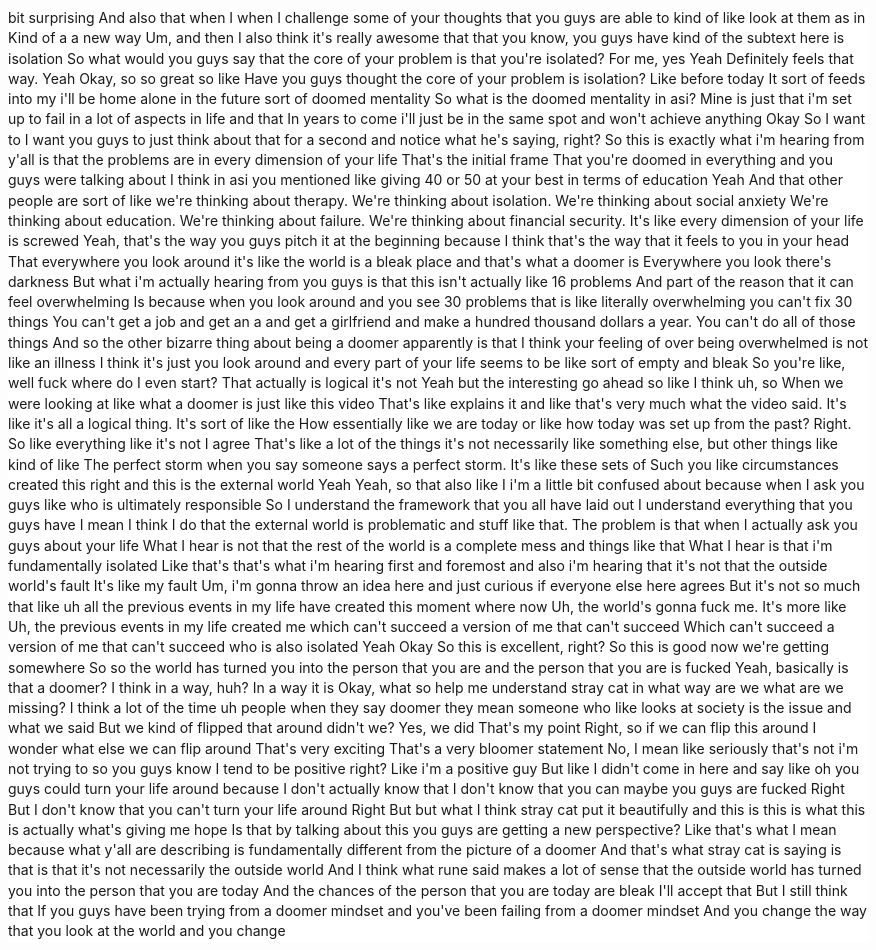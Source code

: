 bit surprising And also that when I when I challenge some of your thoughts that you guys are able to kind of like look at them as in Kind of a a new way Um, and then I also think it's really awesome that that you know, you guys have kind of the subtext here is isolation So what would you guys say that the core of your problem is that you're isolated? For me, yes Yeah Definitely feels that way. Yeah Okay, so so great so like Have you guys thought the core of your problem is isolation? Like before today It sort of feeds into my i'll be home alone in the future sort of doomed mentality So what is the doomed mentality in asi? Mine is just that i'm set up to fail in a lot of aspects in life and that In years to come i'll just be in the same spot and won't achieve anything Okay So I want to I want you guys to just think about that for a second and notice what he's saying, right? So this is exactly what i'm hearing from y'all is that the problems are in every dimension of your life That's the initial frame That you're doomed in everything and you guys were talking about I think in asi you mentioned like giving 40 or 50 at your best in terms of education Yeah And that other people are sort of like we're thinking about therapy. We're thinking about isolation. We're thinking about social anxiety We're thinking about education. We're thinking about failure. We're thinking about financial security. It's like every dimension of your life is screwed Yeah, that's the way you guys pitch it at the beginning because I think that's the way that it feels to you in your head That everywhere you look around it's like the world is a bleak place and that's what a doomer is Everywhere you look there's darkness But what i'm actually hearing from you guys is that this isn't actually like 16 problems And part of the reason that it can feel overwhelming Is because when you look around and you see 30 problems that is like literally overwhelming you can't fix 30 things You can't get a job and get an a and get a girlfriend and make a hundred thousand dollars a year. You can't do all of those things And so the other bizarre thing about being a doomer apparently is that I think your feeling of over being overwhelmed is not like an illness I think it's just you look around and every part of your life seems to be like sort of empty and bleak So you're like, well fuck where do I even start? That actually is logical it's not Yeah but the interesting go ahead so like I think uh, so When we were looking at like what a doomer is just like this video That's like explains it and like that's very much what the video said. It's like it's all a logical thing. It's sort of like the How essentially like we are today or like how today was set up from the past? Right. So like everything like it's not I agree That's like a lot of the things it's not necessarily like something else, but other things like kind of like The perfect storm when you say someone says a perfect storm. It's like these sets of Such you like circumstances created this right and this is the external world Yeah Yeah, so that also like I i'm a little bit confused about because when I ask you guys like who is ultimately responsible So I understand the framework that you all have laid out I understand everything that you guys have I mean I think I do that the external world is problematic and stuff like that. The problem is that when I actually ask you guys about your life What I hear is not that the rest of the world is a complete mess and things like that What I hear is that i'm fundamentally isolated Like that's that's what i'm hearing first and foremost and also i'm hearing that it's not that the outside world's fault It's like my fault Um, i'm gonna throw an idea here and just curious if everyone else here agrees But it's not so much that like uh all the previous events in my life have created this moment where now Uh, the world's gonna fuck me. It's more like Uh, the previous events in my life created me which can't succeed a version of me that can't succeed Which can't succeed a version of me that can't succeed who is also isolated Yeah Okay So this is excellent, right? So this is good now we're getting somewhere So so the world has turned you into the person that you are and the person that you are is fucked Yeah, basically is that a doomer? I think in a way, huh? In a way it is Okay, what so help me understand stray cat in what way are we what are we missing? I think a lot of the time uh people when they say doomer they mean someone who like looks at society is the issue and what we said But we kind of flipped that around didn't we? Yes, we did That's my point Right, so if we can flip this around I wonder what else we can flip around That's very exciting That's a very bloomer statement No, I mean like seriously that's not i'm not trying to so you guys know I tend to be positive right? Like i'm a positive guy But like I didn't come in here and say like oh you guys could turn your life around because I don't actually know that I don't know that you can maybe you guys are fucked Right But I don't know that you can't turn your life around Right But but what I think stray cat put it beautifully and this is this is what this is actually what's giving me hope Is that by talking about this you guys are getting a new perspective? Like that's what I mean because what y'all are describing is fundamentally different from the picture of a doomer And that's what stray cat is saying is that is that it's not necessarily the outside world And I think what rune said makes a lot of sense that the outside world has turned you into the person that you are today And the chances of the person that you are today are bleak I'll accept that But I still think that If you guys have been trying from a doomer mindset and you've been failing from a doomer mindset And you change the way that you look at the world and you change